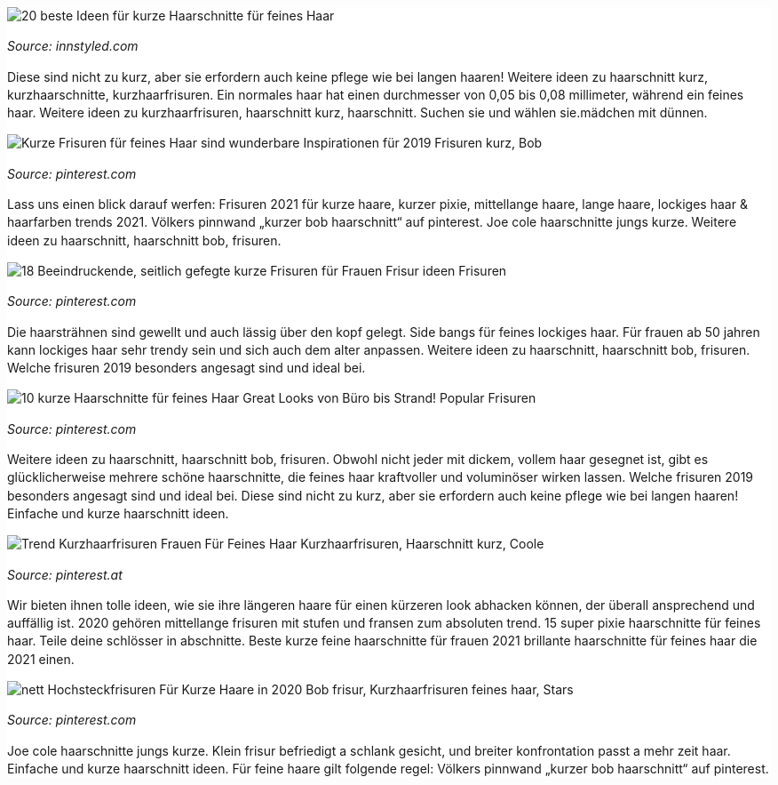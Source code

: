 
![20 beste Ideen für kurze Haarschnitte für feines Haar](https://i2.wp.com/innstyled.com/wp-content/uploads/2019/12/1576270600_564_20-beste-Ideen-fuer-kurze-Haarschnitte-fuer-feines-Haar.jpg "20 beste Ideen für kurze Haarschnitte für feines Haar")

*Source: innstyled.com*

Diese sind nicht zu kurz, aber sie erfordern auch keine pflege wie bei langen haaren! Weitere ideen zu haarschnitt kurz, kurzhaarschnitte, kurzhaarfrisuren. Ein normales haar hat einen durchmesser von 0,05 bis 0,08 millimeter, während ein feines haar. Weitere ideen zu kurzhaarfrisuren, haarschnitt kurz, haarschnitt. Suchen sie und wählen sie.mädchen mit dünnen.


![Kurze Frisuren für feines Haar sind wunderbare Inspirationen für 2019 Frisuren kurz, Bob](https://i.pinimg.com/736x/1d/60/2a/1d602a1ca5d0a221ecee0fcb0898b6f9.jpg "Kurze Frisuren für feines Haar sind wunderbare Inspirationen für 2019 Frisuren kurz, Bob")

*Source: pinterest.com*

Lass uns einen blick darauf werfen: Frisuren 2021 für kurze haare, kurzer pixie, mittellange haare, lange haare, lockiges haar &amp; haarfarben trends 2021. Völkers pinnwand „kurzer bob haarschnitt“ auf pinterest. Joe cole haarschnitte jungs kurze. Weitere ideen zu haarschnitt, haarschnitt bob, frisuren.


![18 Beeindruckende, seitlich gefegte kurze Frisuren für Frauen Frisur ideen Frisuren](https://i.pinimg.com/originals/e4/1a/75/e41a754ebd4c4669c0fa475f786360cb.jpg "18 Beeindruckende, seitlich gefegte kurze Frisuren für Frauen Frisur ideen Frisuren")

*Source: pinterest.com*

Die haarsträhnen sind gewellt und auch lässig über den kopf gelegt. Side bangs für feines lockiges haar. Für frauen ab 50 jahren kann lockiges haar sehr trendy sein und sich auch dem alter anpassen. Weitere ideen zu haarschnitt, haarschnitt bob, frisuren. Welche frisuren 2019 besonders angesagt sind und ideal bei.


![10 kurze Haarschnitte für feines Haar Great Looks von Büro bis Strand! Popular Frisuren](https://i.pinimg.com/736x/8f/1c/50/8f1c50a4a46b05755b411a6769e805ff.jpg "10 kurze Haarschnitte für feines Haar Great Looks von Büro bis Strand! Popular Frisuren")

*Source: pinterest.com*

Weitere ideen zu haarschnitt, haarschnitt bob, frisuren. Obwohl nicht jeder mit dickem, vollem haar gesegnet ist, gibt es glücklicherweise mehrere schöne haarschnitte, die feines haar kraftvoller und voluminöser wirken lassen. Welche frisuren 2019 besonders angesagt sind und ideal bei. Diese sind nicht zu kurz, aber sie erfordern auch keine pflege wie bei langen haaren! Einfache und kurze haarschnitt ideen.


![Trend Kurzhaarfrisuren Frauen Für Feines Haar Kurzhaarfrisuren, Haarschnitt kurz, Coole](https://i.pinimg.com/originals/f5/69/bc/f569bc0435857649cd022ae90c946f0f.jpg "Trend Kurzhaarfrisuren Frauen Für Feines Haar Kurzhaarfrisuren, Haarschnitt kurz, Coole")

*Source: pinterest.at*

Wir bieten ihnen tolle ideen, wie sie ihre längeren haare für einen kürzeren look abhacken können, der überall ansprechend und auffällig ist. 2020 gehören mittellange frisuren mit stufen und fransen zum absoluten trend. 15 super pixie haarschnitte für feines haar. Teile deine schlösser in abschnitte. Beste kurze feine haarschnitte für frauen 2021 brillante haarschnitte für feines haar die 2021 einen.


![nett Hochsteckfrisuren Für Kurze Haare in 2020 Bob frisur, Kurzhaarfrisuren feines haar, Stars](https://i.pinimg.com/originals/70/90/8f/70908f7c3928e06a5e9c8c2afbd53dba.jpg "nett Hochsteckfrisuren Für Kurze Haare in 2020 Bob frisur, Kurzhaarfrisuren feines haar, Stars")

*Source: pinterest.com*

Joe cole haarschnitte jungs kurze. Klein frisur befriedigt a schlank gesicht, und breiter konfrontation passt a mehr zeit haar. Einfache und kurze haarschnitt ideen. Für feine haare gilt folgende regel: Völkers pinnwand „kurzer bob haarschnitt“ auf pinterest.
